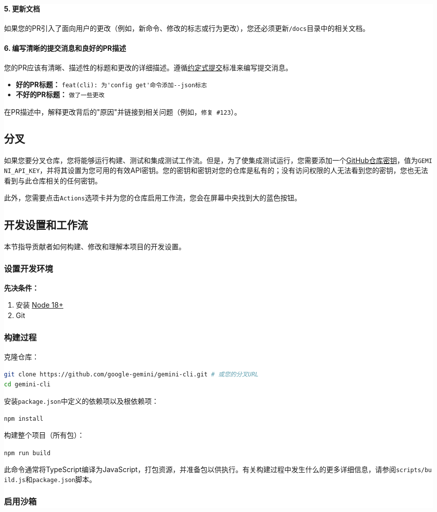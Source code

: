 #### 5. 更新文档

如果您的PR引入了面向用户的更改（例如，新命令、修改的标志或行为更改），您还必须更新`/docs`目录中的相关文档。

#### 6. 编写清晰的提交消息和良好的PR描述

您的PR应该有清晰、描述性的标题和更改的详细描述。遵循[约定式提交](https://www.conventionalcommits.org/)标准来编写提交消息。

- **好的PR标题：** `feat(cli): 为'config get'命令添加--json标志`
- **不好的PR标题：** `做了一些更改`

在PR描述中，解释更改背后的"原因"并链接到相关问题（例如，`修复 #123`）。

## 分叉

如果您要分叉仓库，您将能够运行构建、测试和集成测试工作流。但是，为了使集成测试运行，您需要添加一个[GitHub仓库密钥](https://docs.github.com/en/actions/security-for-github-actions/security-guides/using-secrets-in-github-actions#creating-secrets-for-a-repository)，值为`GEMINI_API_KEY`，并将其设置为您可用的有效API密钥。您的密钥和密钥对您的仓库是私有的；没有访问权限的人无法看到您的密钥，您也无法看到与此仓库相关的任何密钥。

此外，您需要点击`Actions`选项卡并为您的仓库启用工作流，您会在屏幕中央找到大的蓝色按钮。

## 开发设置和工作流

本节指导贡献者如何构建、修改和理解本项目的开发设置。

### 设置开发环境

**先决条件：**

1. 安装 [Node 18+](https://nodejs.org/en/download)
2. Git

### 构建过程

克隆仓库：

```bash
git clone https://github.com/google-gemini/gemini-cli.git # 或您的分叉URL
cd gemini-cli
```

安装`package.json`中定义的依赖项以及根依赖项：

```bash
npm install
```

构建整个项目（所有包）：

```bash
npm run build
```

此命令通常将TypeScript编译为JavaScript，打包资源，并准备包以供执行。有关构建过程中发生什么的更多详细信息，请参阅`scripts/build.js`和`package.json`脚本。

### 启用沙箱
